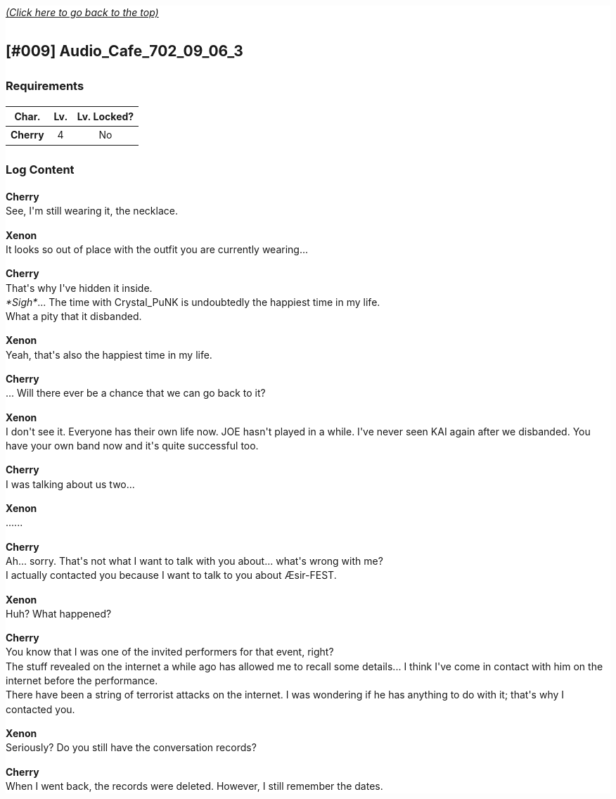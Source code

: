 [*(Click here to go back to the top)*](#toc)

## <a id="chos009"></a>\[#009\] Audio\_Cafe\_702\_09\_06\_3
### Requirements
|  Char.   |Lv.|Lv. Locked?|
|----------|:-:|:---------:|
|**Cherry**| 4 |    No     |

### Log Content
**Cherry**<br>
See, I'm still wearing it, the necklace.

**Xenon**<br>
It looks so out of place with the outfit you are currently wearing...

**Cherry**<br>
That's why I've hidden it inside.<br>
_\*Sigh\*_... The time with Crystal\_PuNK is undoubtedly the happiest time in my life.<br>
What a pity that it disbanded.

**Xenon**<br>
Yeah, that's also the happiest time in my life.

**Cherry**<br>
... Will there ever be a chance that we can go back to it?

**Xenon**<br>
I don't see it. Everyone has their own life now. JOE hasn't played in a while. I've never seen KAI again after we disbanded. You have your own band now and it's quite successful too.

**Cherry**<br>
I was talking about us two...

**Xenon**<br>
......

**Cherry**<br>
Ah... sorry. That's not what I want to talk with you about... what's wrong with me?<br>
I actually contacted you because I want to talk to you about Æsir\-FEST.

**Xenon**<br>
Huh? What happened?

**Cherry**<br>
You know that I was one of the invited performers for that event, right?<br>
The stuff revealed on the internet a while ago has allowed me to recall some details... I think I've come in contact with him on the internet before the performance.<br>
There have been a string of terrorist attacks on the internet. I was wondering if he has anything to do with it; that's why I contacted you.

**Xenon**<br>
Seriously? Do you still have the conversation records?

**Cherry**<br>
When I went back, the records were deleted. However, I still remember the dates.
